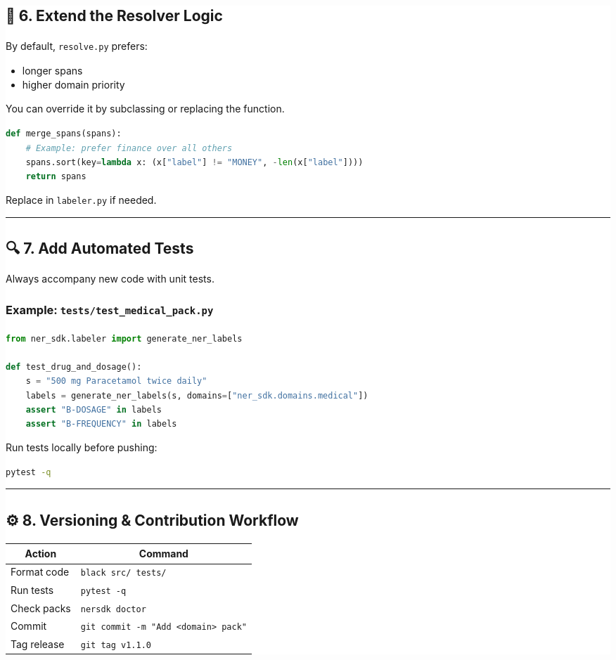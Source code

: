 ## 🧩 6. Extend the Resolver Logic

By default, `resolve.py` prefers:

* longer spans
* higher domain priority

You can override it by subclassing or replacing the function.

```python
def merge_spans(spans):
    # Example: prefer finance over all others
    spans.sort(key=lambda x: (x["label"] != "MONEY", -len(x["label"])))
    return spans
```

Replace in `labeler.py` if needed.

---

## 🔍 7. Add Automated Tests

Always accompany new code with unit tests.

### Example: `tests/test_medical_pack.py`

```python
from ner_sdk.labeler import generate_ner_labels

def test_drug_and_dosage():
    s = "500 mg Paracetamol twice daily"
    labels = generate_ner_labels(s, domains=["ner_sdk.domains.medical"])
    assert "B-DOSAGE" in labels
    assert "B-FREQUENCY" in labels
```

Run tests locally before pushing:

```bash
pytest -q
```

---

## ⚙️ 8. Versioning & Contribution Workflow

| Action      | Command                             |
| ----------- | ----------------------------------- |
| Format code | `black src/ tests/`                 |
| Run tests   | `pytest -q`                         |
| Check packs | `nersdk doctor`                     |
| Commit      | `git commit -m "Add <domain> pack"` |
| Tag release | `git tag v1.1.0`                    |
